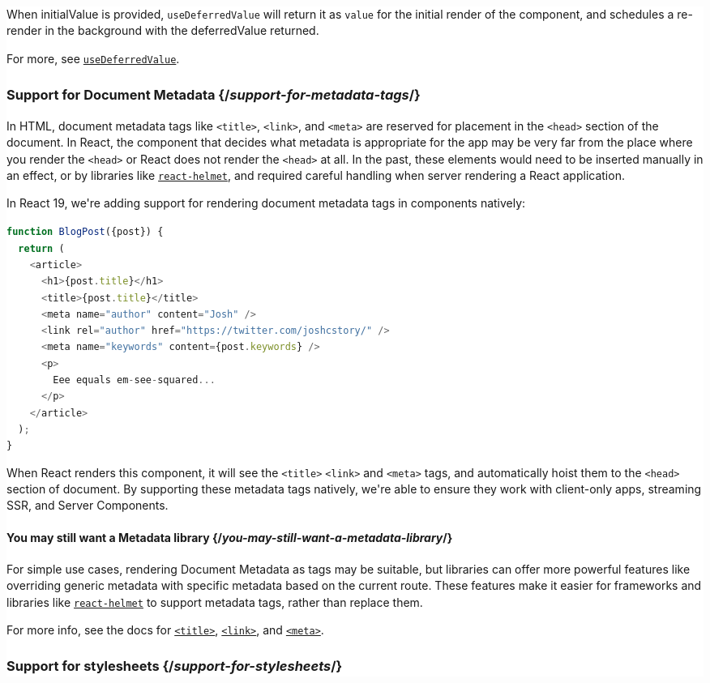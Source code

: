 When <CodeStep step={2}>initialValue</CodeStep> is provided, `useDeferredValue` will return it as `value` for the initial render of the component, and schedules a re-render in the background with the <CodeStep step={1}>deferredValue</CodeStep> returned.

For more, see [`useDeferredValue`](/reference/react/useDeferredValue).

### Support for Document Metadata {/*support-for-metadata-tags*/}

In HTML, document metadata tags like `<title>`, `<link>`, and `<meta>` are reserved for placement in the `<head>` section of the document. In React, the component that decides what metadata is appropriate for the app may be very far from the place where you render the `<head>` or React does not render the `<head>` at all. In the past, these elements would need to be inserted manually in an effect, or by libraries like [`react-helmet`](https://github.com/nfl/react-helmet), and required careful handling when server rendering a React application. 

In React 19, we're adding support for rendering document metadata tags in components natively:

```js {5-8}
function BlogPost({post}) {
  return (
    <article>
      <h1>{post.title}</h1>
      <title>{post.title}</title>
      <meta name="author" content="Josh" />
      <link rel="author" href="https://twitter.com/joshcstory/" />
      <meta name="keywords" content={post.keywords} />
      <p>
        Eee equals em-see-squared...
      </p>
    </article>
  );
}
```

When React renders this component, it will see the `<title>` `<link>` and `<meta>` tags, and automatically hoist them to the `<head>` section of document. By supporting these metadata tags natively, we're able to ensure they work with client-only apps, streaming SSR, and Server Components.

<Note>

#### You may still want a Metadata library {/*you-may-still-want-a-metadata-library*/}

For simple use cases, rendering Document Metadata as tags may be suitable, but libraries can offer more powerful features like overriding generic metadata with specific metadata based on the current route. These features make it easier for frameworks and libraries like [`react-helmet`](https://github.com/nfl/react-helmet) to support metadata tags, rather than replace them.

</Note>

For more info, see the docs for [`<title>`](/reference/react-dom/components/title), [`<link>`](/reference/react-dom/components/link), and [`<meta>`](/reference/react-dom/components/meta).

### Support for stylesheets {/*support-for-stylesheets*/}
